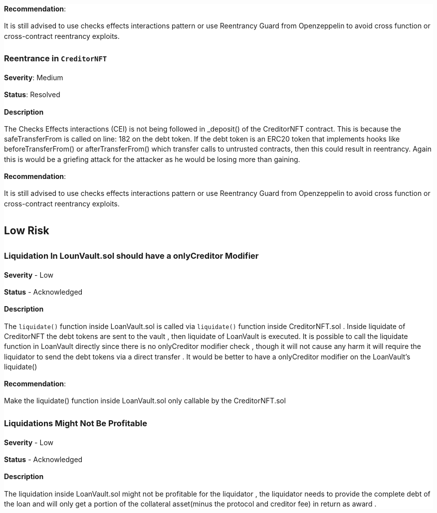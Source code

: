**Recommendation**: 

It is still advised to use checks effects interactions pattern or use Reentrancy Guard from Openzeppelin to avoid cross function or cross-contract reentrancy exploits.

### Reentrance in `CreditorNFT`

**Severity**: Medium

**Status**:  Resolved

**Description**

The Checks Effects interactions (CEI) is not being followed in _deposit() of the CreditorNFT contract. This is because the safeTransferFrom is called on line: 182 on the debt token. If the debt token is an ERC20 token that implements hooks like beforeTransferFrom() or afterTransferFrom() which transfer calls to untrusted contracts, then this could result in reentrancy. Again this is would be a griefing attack for the attacker as he would be losing more than gaining.

**Recommendation**: 

It is still advised to use checks effects interactions pattern or use Reentrancy Guard from Openzeppelin to avoid cross function or cross-contract reentrancy exploits.

## Low Risk

### Liquidation In LounVault.sol should have a onlyCreditor Modifier

**Severity** - Low

**Status** - Acknowledged

**Description**

The `liquidate()` function inside LoanVault.sol is called via `liquidate()` function inside CreditorNFT.sol . Inside liquidate of CreditorNFT the debt tokens are sent to the vault , then liquidate of LoanVault is executed.
It is possible to call the liquidate function in LoanVault directly since there is no onlyCreditor modifier check , though it will not cause any harm it will require the liquidator to send the debt tokens via a direct transfer . It would be better to have a onlyCreditor modifier on the LoanVault’s liquidate()

**Recommendation**:

Make the liquidate() function inside LoanVault.sol only callable by the CreditorNFT.sol


### Liquidations Might Not Be Profitable

**Severity** - Low

**Status** - Acknowledged

**Description**

The liquidation inside LoanVault.sol might not be profitable for the liquidator , the liquidator needs to provide the complete debt of the loan and will only get a portion of the collateral asset(minus the protocol and creditor fee)  in return as award . 
